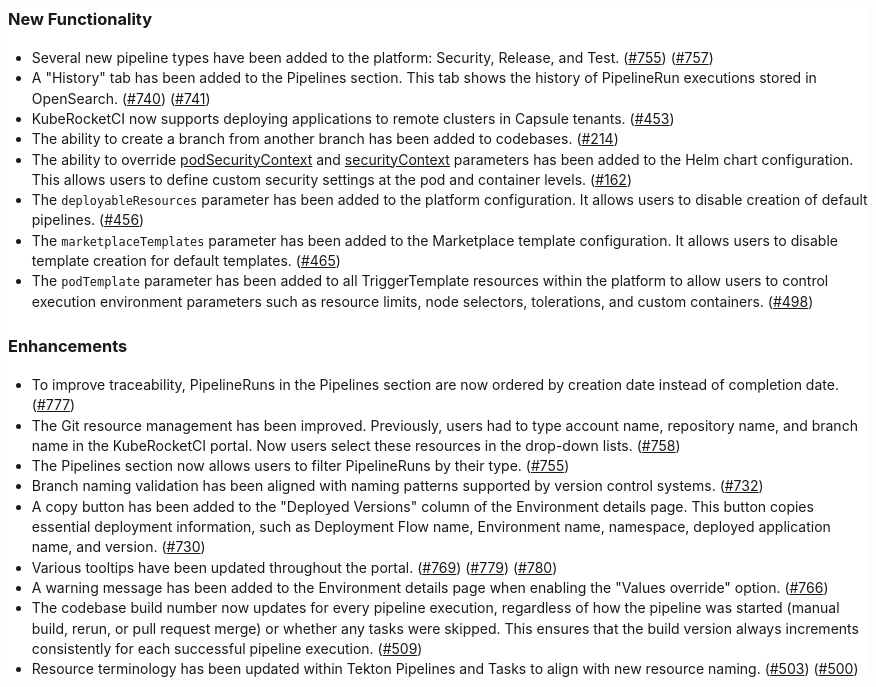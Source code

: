 ### New Functionality

* Several new pipeline types have been added to the platform: Security, Release, and Test. ([#755](https://github.com/epam/edp-headlamp/issues/755)) ([#757](https://github.com/epam/edp-headlamp/issues/757))
* A "History" tab has been added to the Pipelines section. This tab shows the history of PipelineRun executions stored in OpenSearch. ([#740](https://github.com/epam/edp-headlamp/issues/740)) ([#741](https://github.com/epam/edp-headlamp/issues/741))
* KubeRocketCI now supports deploying applications to remote clusters in Capsule tenants. ([#453](https://github.com/epam/edp-install/issues/453))
* The ability to create a branch from another branch has been added to codebases. ([#214](https://github.com/epam/edp-codebase-operator/issues/214))
* The ability to override [podSecurityContext](https://kubernetes.io/docs/tasks/configure-pod-container/security-context/) and [securityContext](https://kubernetes.io/docs/tasks/configure-pod-container/security-context/) parameters has been added to the Helm chart configuration. This allows users to define custom security settings at the pod and container levels. ([#162](https://github.com/epam/edp-cd-pipeline-operator/issues/162))
* The `deployableResources` parameter has been added to the platform configuration. It allows users to disable creation of default pipelines. ([#456](https://github.com/epam/edp-install/issues/456))
* The `marketplaceTemplates` parameter has been added to the Marketplace template configuration. It allows users to disable template creation for default templates. ([#465](https://github.com/epam/edp-install/issues/465))
* The `podTemplate` parameter has been added to all TriggerTemplate resources within the platform to allow users to control execution environment parameters such as resource limits, node selectors, tolerations, and custom containers. ([#498](https://github.com/epam/edp-tekton/issues/498))

### Enhancements

* To improve traceability, PipelineRuns in the Pipelines section are now ordered by creation date instead of completion date. ([#777](https://github.com/epam/edp-headlamp/issues/777))
* The Git resource management has been improved. Previously, users had to type account name, repository name, and branch name in the KubeRocketCI portal. Now users select these resources in the drop-down lists. ([#758](https://github.com/epam/edp-headlamp/issues/758))
* The Pipelines section now allows users to filter PipelineRuns by their type. ([#755](https://github.com/epam/edp-headlamp/issues/755))
* Branch naming validation has been aligned with naming patterns supported by version control systems. ([#732](https://github.com/epam/edp-headlamp/issues/732))
* A copy button has been added to the "Deployed Versions" column of the Environment details page. This button copies essential deployment information, such as Deployment Flow name, Environment name, namespace, deployed application name, and version. ([#730](https://github.com/epam/edp-headlamp/issues/730))
* Various tooltips have been updated throughout the portal. ([#769](https://github.com/epam/edp-headlamp/issues/769)) ([#779](https://github.com/epam/edp-headlamp/issues/779)) ([#780](https://github.com/epam/edp-headlamp/issues/780))
* A warning message has been added to the Environment details page when enabling the "Values override" option. ([#766](https://github.com/epam/edp-headlamp/issues/766))
* The codebase build number now updates for every pipeline execution, regardless of how the pipeline was started (manual build, rerun, or pull request merge) or whether any tasks were skipped. This ensures that the build version always increments consistently for each successful pipeline execution. ([#509](https://github.com/epam/edp-tekton/issues/509))
* Resource terminology has been updated within Tekton Pipelines and Tasks to align with new resource naming. ([#503](https://github.com/epam/edp-tekton/issues/503)) ([#500](https://github.com/epam/edp-tekton/issues/500))
